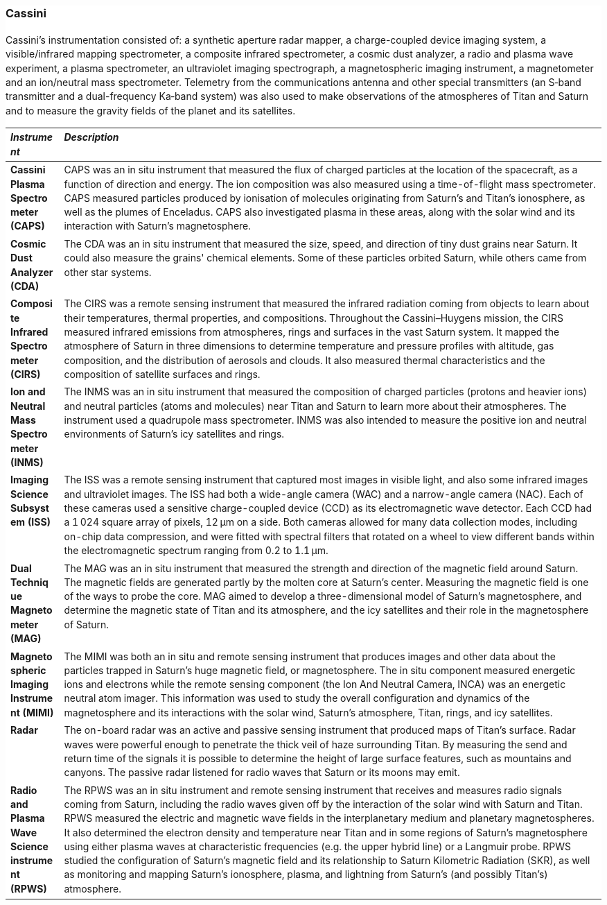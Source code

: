 

### Cassini
Cassini’s instrumentation consisted of: a synthetic aperture radar mapper, a charge-coupled device imaging system, a visible/infrared mapping spectrometer, a composite infrared spectrometer, a cosmic dust analyzer, a radio and plasma wave experiment, a plasma spectrometer, an ultraviolet imaging spectrograph, a magnetospheric imaging instrument, a magnetometer and an ion/neutral mass spectrometer. Telemetry from the communications antenna and other special transmitters (an S‑band transmitter and a dual-frequency Ka‑band system) was also used to make observations of the atmospheres of Titan and Saturn and to measure the gravity fields of the planet and its satellites.

|*Instrument*|*Description*|
|:-|:-|
|**Cassini Plasma Spectrometer (CAPS)**|CAPS was an in situ instrument that measured the flux of charged particles at the location of the spacecraft, as a function of direction and energy. The ion composition was also measured using a time-of-flight mass spectrometer. CAPS measured particles produced by ionisation of molecules originating from Saturn’s and Titan’s ionosphere, as well as the plumes of Enceladus. CAPS also investigated plasma in these areas, along with the solar wind and its interaction with Saturn’s magnetosphere.|
|**Cosmic Dust Analyzer (CDA)**|The CDA was an in situ instrument that measured the size, speed, and direction of tiny dust grains near Saturn. It could also measure the grains' chemical elements. Some of these particles orbited Saturn, while others came from other star systems.|
|**Composite Infrared Spectrometer (CIRS)**|The CIRS was a remote sensing instrument that measured the infrared radiation coming from objects to learn about their temperatures, thermal properties, and compositions. Throughout the Cassini–Huygens mission, the CIRS measured infrared emissions from atmospheres, rings and surfaces in the vast Saturn system. It mapped the atmosphere of Saturn in three dimensions to determine temperature and pressure profiles with altitude, gas composition, and the distribution of aerosols and clouds. It also measured thermal characteristics and the composition of satellite surfaces and rings.|
|**Ion and Neutral Mass Spectrometer (INMS)**|The INMS was an in situ instrument that measured the composition of charged particles (protons and heavier ions) and neutral particles (atoms and molecules) near Titan and Saturn to learn more about their atmospheres. The instrument used a quadrupole mass spectrometer. INMS was also intended to measure the positive ion and neutral environments of Saturn’s icy satellites and rings.|
|**Imaging Science Subsystem (ISS)**|The ISS was a remote sensing instrument that captured most images in visible light, and also some infrared images and ultraviolet images. The ISS had both a wide-angle camera (WAC) and a narrow-angle camera (NAC). Each of these cameras used a sensitive charge-coupled device (CCD) as its electromagnetic wave detector. Each CCD had a 1 024 square array of pixels, 12 μm on a side. Both cameras allowed for many data collection modes, including on-chip data compression, and were fitted with spectral filters that rotated on a wheel to view different bands within the electromagnetic spectrum ranging from 0.2 to 1.1 μm.|
|**Dual Technique Magnetometer (MAG)**|The MAG was an in situ instrument that measured the strength and direction of the magnetic field around Saturn. The magnetic fields are generated partly by the molten core at Saturn’s center. Measuring the magnetic field is one of the ways to probe the core. MAG aimed to develop a three-dimensional model of Saturn’s magnetosphere, and determine the magnetic state of Titan and its atmosphere, and the icy satellites and their role in the magnetosphere of Saturn.|
|**Magnetospheric Imaging Instrument (MIMI)**|The MIMI was both an in situ and remote sensing instrument that produces images and other data about the particles trapped in Saturn’s huge magnetic field, or magnetosphere. The in situ component measured energetic ions and electrons while the remote sensing component (the Ion And Neutral Camera, INCA) was an energetic neutral atom imager. This information was used to study the overall configuration and dynamics of the magnetosphere and its interactions with the solar wind, Saturn’s atmosphere, Titan, rings, and icy satellites.|
|**Radar**|The on-board radar was an active and passive sensing instrument that produced maps of Titan’s surface. Radar waves were powerful enough to penetrate the thick veil of haze surrounding Titan. By measuring the send and return time of the signals it is possible to determine the height of large surface features, such as mountains and canyons. The passive radar listened for radio waves that Saturn or its moons may emit.|
|**Radio and Plasma Wave Science instrument (RPWS)**|The RPWS was an in situ instrument and remote sensing instrument that receives and measures radio signals coming from Saturn, including the radio waves given off by the interaction of the solar wind with Saturn and Titan. RPWS measured the electric and magnetic wave fields in the interplanetary medium and planetary magnetospheres. It also determined the electron density and temperature near Titan and in some regions of Saturn’s magnetosphere using either plasma waves at characteristic frequencies (e.g. the upper hybrid line) or a Langmuir probe. RPWS studied the configuration of Saturn’s magnetic field and its relationship to Saturn Kilometric Radiation (SKR), as well as monitoring and mapping Saturn’s ionosphere, plasma, and lightning from Saturn’s (and possibly Titan’s) atmosphere.|